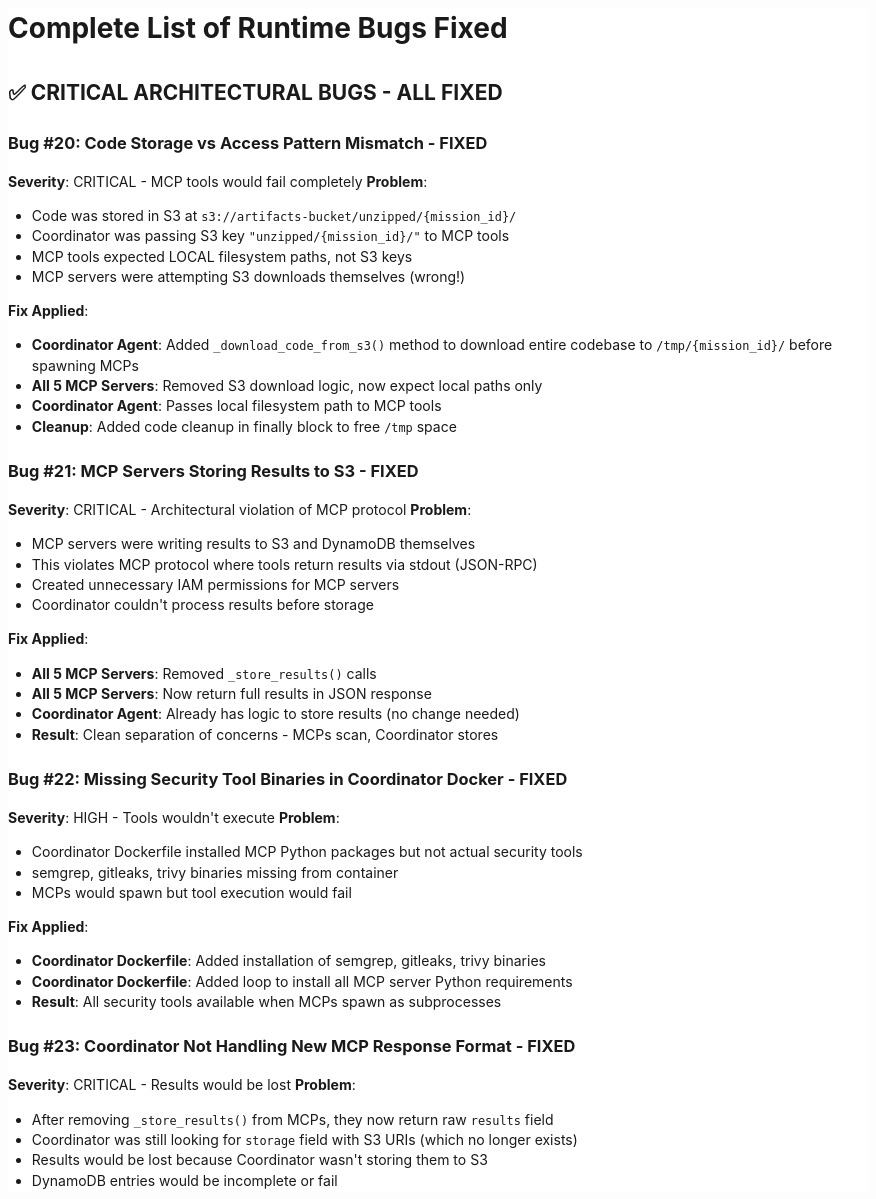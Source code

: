 # Complete List of Runtime Bugs Fixed

## ✅ CRITICAL ARCHITECTURAL BUGS - ALL FIXED

### Bug #20: Code Storage vs Access Pattern Mismatch - FIXED
**Severity**: CRITICAL - MCP tools would fail completely
**Problem**:
- Code was stored in S3 at `s3://artifacts-bucket/unzipped/{mission_id}/`
- Coordinator was passing S3 key `"unzipped/{mission_id}/"` to MCP tools
- MCP tools expected LOCAL filesystem paths, not S3 keys
- MCP servers were attempting S3 downloads themselves (wrong!)

**Fix Applied**:
- **Coordinator Agent**: Added `_download_code_from_s3()` method to download entire codebase to `/tmp/{mission_id}/` before spawning MCPs
- **All 5 MCP Servers**: Removed S3 download logic, now expect local paths only
- **Coordinator Agent**: Passes local filesystem path to MCP tools
- **Cleanup**: Added code cleanup in finally block to free `/tmp` space

### Bug #21: MCP Servers Storing Results to S3 - FIXED
**Severity**: CRITICAL - Architectural violation of MCP protocol
**Problem**:
- MCP servers were writing results to S3 and DynamoDB themselves
- This violates MCP protocol where tools return results via stdout (JSON-RPC)
- Created unnecessary IAM permissions for MCP servers
- Coordinator couldn't process results before storage

**Fix Applied**:
- **All 5 MCP Servers**: Removed `_store_results()` calls
- **All 5 MCP Servers**: Now return full results in JSON response
- **Coordinator Agent**: Already has logic to store results (no change needed)
- **Result**: Clean separation of concerns - MCPs scan, Coordinator stores

### Bug #22: Missing Security Tool Binaries in Coordinator Docker - FIXED
**Severity**: HIGH - Tools wouldn't execute
**Problem**:
- Coordinator Dockerfile installed MCP Python packages but not actual security tools
- semgrep, gitleaks, trivy binaries missing from container
- MCPs would spawn but tool execution would fail

**Fix Applied**:
- **Coordinator Dockerfile**: Added installation of semgrep, gitleaks, trivy binaries
- **Coordinator Dockerfile**: Added loop to install all MCP server Python requirements
- **Result**: All security tools available when MCPs spawn as subprocesses

### Bug #23: Coordinator Not Handling New MCP Response Format - FIXED
**Severity**: CRITICAL - Results would be lost
**Problem**:
- After removing `_store_results()` from MCPs, they now return raw `results` field
- Coordinator was still looking for `storage` field with S3 URIs (which no longer exists)
- Results would be lost because Coordinator wasn't storing them to S3
- DynamoDB entries would be incomplete or fail
